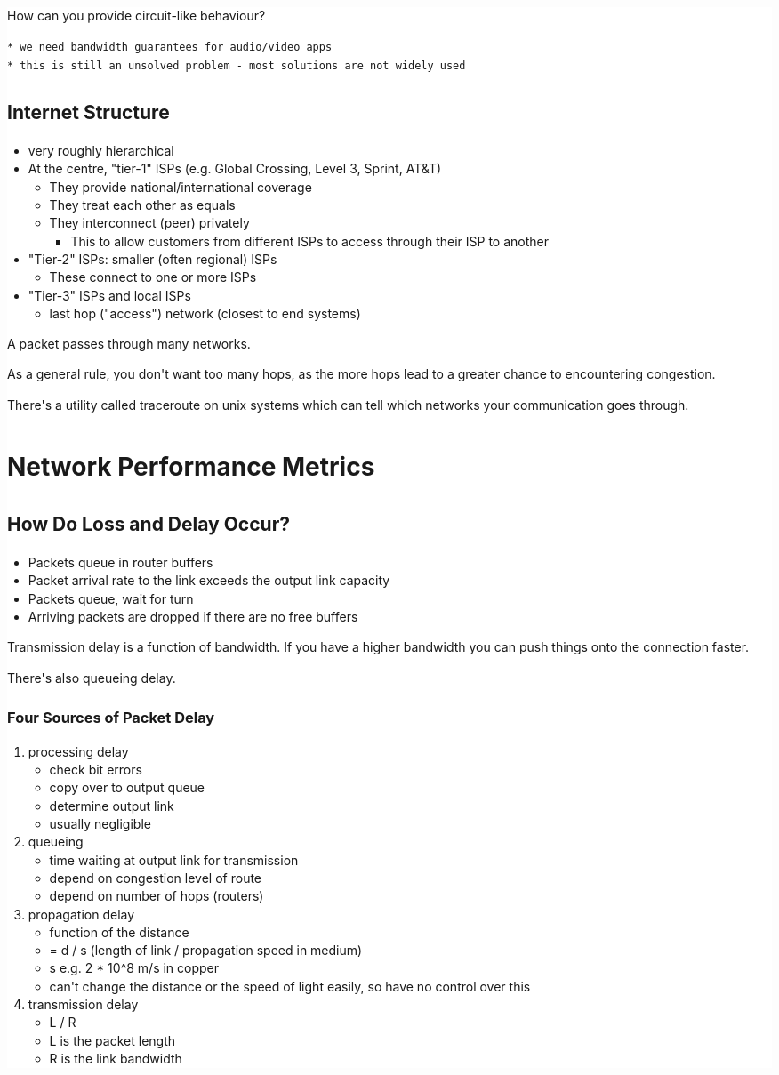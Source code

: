 How can you provide circuit-like behaviour?

    * we need bandwidth guarantees for audio/video apps
    * this is still an unsolved problem - most solutions are not widely used

## Internet Structure

* very roughly hierarchical
* At the centre, "tier-1" ISPs (e.g. Global Crossing, Level 3, Sprint, AT&T)
    * They provide national/international coverage
    * They treat each other as equals
    * They interconnect (peer) privately
        * This to allow customers from different ISPs to access through their ISP to another
* "Tier-2" ISPs: smaller (often regional) ISPs
    * These connect to one or more ISPs
* "Tier-3" ISPs and local ISPs
    * last hop ("access") network (closest to end systems)

A packet passes through many networks.

As a general rule, you don't want too many hops, as the more hops lead to a greater chance to encountering congestion.

There's a utility called traceroute on unix systems which can tell which networks your communication goes through.

# Network Performance Metrics

## How Do Loss and Delay Occur?

* Packets queue in router buffers
* Packet arrival rate to the link exceeds the output link capacity
* Packets queue, wait for turn
* Arriving packets are dropped if there are no free buffers

Transmission delay is a function of bandwidth. If you have a higher bandwidth you can push things onto the connection faster.

There's also queueing delay.

### Four Sources of Packet Delay

1. processing delay
    * check bit errors
    * copy over to output queue
    * determine output link
    * usually negligible
2. queueing
    * time waiting at output link for transmission
    * depend on congestion level of route
    * depend on number of hops (routers)
3. propagation delay
    * function of the distance
    * = d / s (length of link / propagation speed in medium)
    * s e.g. 2 * 10^8 m/s in copper
    * can't change the distance or the speed of light easily, so have no control over this
4. transmission delay
    * L / R
    * L is the packet length
    * R is the link bandwidth
